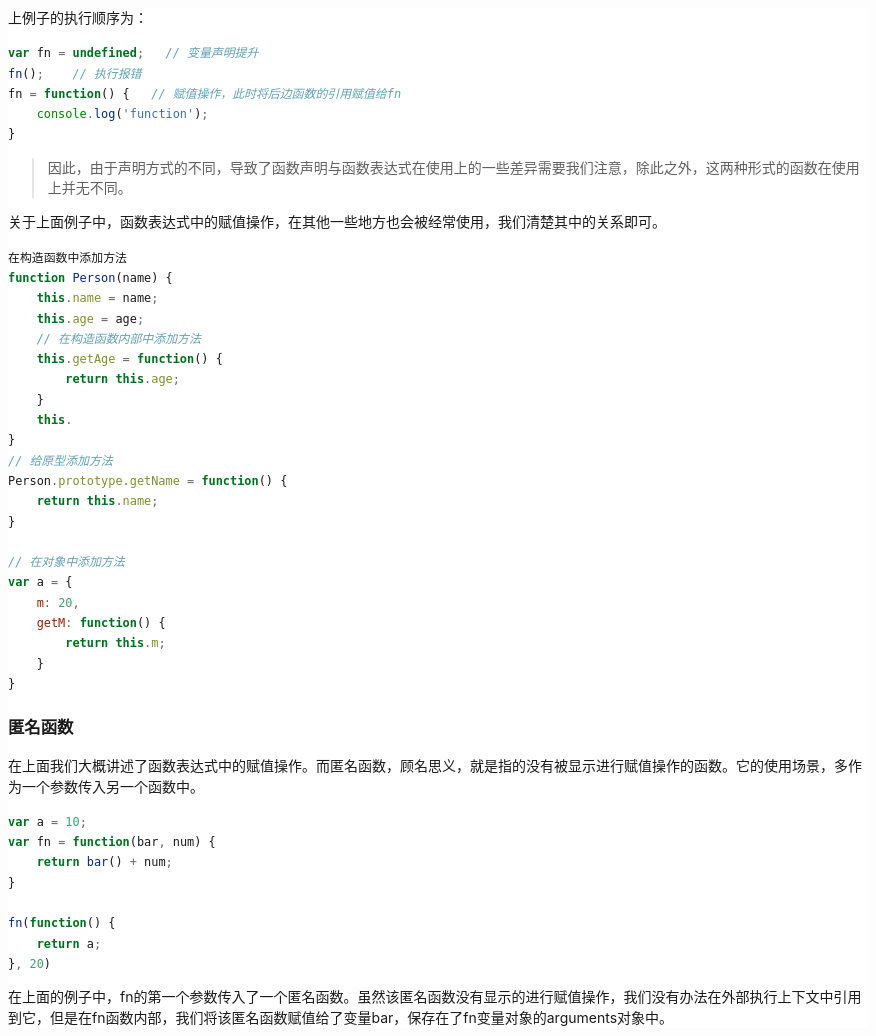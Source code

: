 上例子的执行顺序为：

```javascript
var fn = undefined;   // 变量声明提升
fn();    // 执行报错
fn = function() {   // 赋值操作，此时将后边函数的引用赋值给fn
    console.log('function');
}
```

> 因此，由于声明方式的不同，导致了函数声明与函数表达式在使用上的一些差异需要我们注意，除此之外，这两种形式的函数在使用上并无不同。

关于上面例子中，函数表达式中的赋值操作，在其他一些地方也会被经常使用，我们清楚其中的关系即可。

```javascript
在构造函数中添加方法
function Person(name) {
    this.name = name;
    this.age = age;
    // 在构造函数内部中添加方法
    this.getAge = function() {
        return this.age;
    }
    this.
}
// 给原型添加方法
Person.prototype.getName = function() {
    return this.name;
}

// 在对象中添加方法
var a = {
    m: 20,
    getM: function() {
        return this.m;
    }
}
```

### 匿名函数

在上面我们大概讲述了函数表达式中的赋值操作。而匿名函数，顾名思义，就是指的没有被显示进行赋值操作的函数。它的使用场景，多作为一个参数传入另一个函数中。

```javascript
var a = 10;
var fn = function(bar, num) {
    return bar() + num;
}

fn(function() {
    return a;
}, 20)
```

在上面的例子中，fn的第一个参数传入了一个匿名函数。虽然该匿名函数没有显示的进行赋值操作，我们没有办法在外部执行上下文中引用到它，但是在fn函数内部，我们将该匿名函数赋值给了变量bar，保存在了fn变量对象的arguments对象中。
